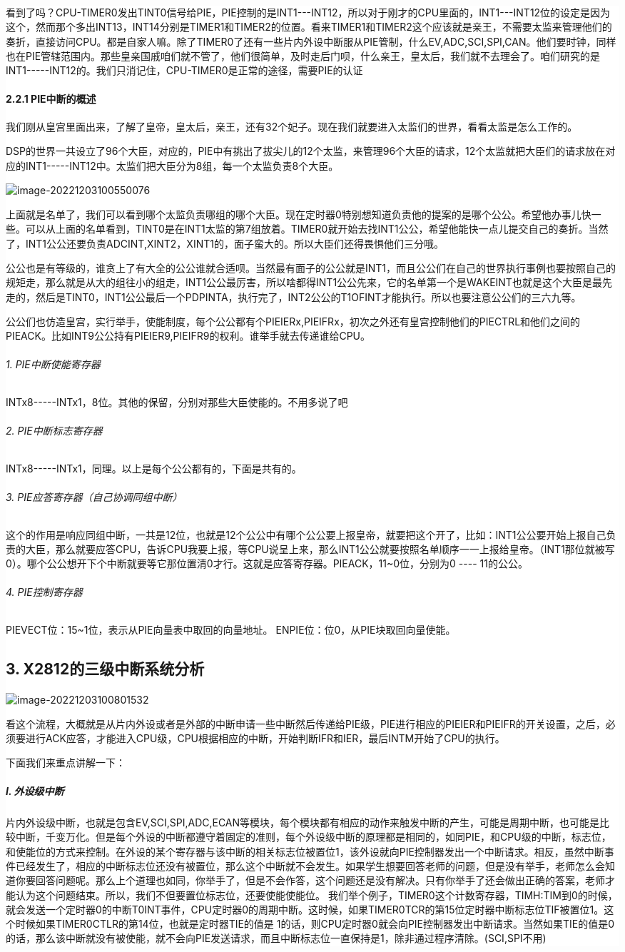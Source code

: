 看到了吗？CPU-TIMER0发出TINT0信号给PIE，PIE控制的是INT1---INT12，所以对于刚才的CPU里面的，INT1---INT12位的设定是因为这个，然而那个多出INT13，INT14分别是TIMER1和TIMER2的位置。看来TIMER1和TIMER2这个应该就是亲王，不需要太监来管理他们的奏折，直接访问CPU。都是自家人嘛。除了TIMER0了还有一些片内外设中断服从PIE管制，什么EV,ADC,SCI,SPI,CAN。他们要时钟，同样也在PIE管辖范围内。那些皇亲国戚咱们就不管了，他们很简单，及时走后门呗，什么亲王，皇太后，我们就不去理会了。咱们研究的是INT1-----INT12的。我们只消记住，CPU-TIMER0是正常的途径，需要PIE的认证

#### 2.2.1 PIE中断的概述

我们刚从皇宫里面出来，了解了皇帝，皇太后，亲王，还有32个妃子。现在我们就要进入太监们的世界，看看太监是怎么工作的。

DSP的世界一共设立了96个大臣，对应的，PIE中有挑出了拔尖儿的12个太监，来管理96个大臣的请求，12个太监就把大臣们的请求放在对应的INT1-----INT12中。太监们把大臣分为8组，每一个太监负责8个大臣。

![image-20221203100550076](https://raw.githubusercontent.com/carloscn/images/main/typoraimage-20221203100550076.png)

上面就是名单了，我们可以看到哪个太监负责哪组的哪个大臣。现在定时器0特别想知道负责他的提案的是哪个公公。希望他办事儿快一些。可以从上面的名单看到，TINT0是在INT1太监的第7组放着。TIMER0就开始去找INT1公公，希望他能快一点儿提交自己的奏折。当然了，INT1公公还要负责ADCINT,XINT2，XINT1的，面子蛮大的。所以大臣们还得畏惧他们三分哦。

公公也是有等级的，谁贪上了有大全的公公谁就合适呗。当然最有面子的公公就是INT1，而且公公们在自己的世界执行事例也要按照自己的规矩走，那么就是从大的组往小的组走，INT1公公最厉害，所以啥都得INT1公公先来，它的名单第一个是WAKEINT也就是这个大臣是最先走的，然后是TINT0，INT1公公最后一个PDPINTA，执行完了，INT2公公的T1OFINT才能执行。所以也要注意公公们的三六九等。

公公们也仿造皇宫，实行举手，使能制度，每个公公都有个PIEIERx,PIEIFRx，初次之外还有皇宫控制他们的PIECTRL和他们之间的PIEACK。比如INT9公公持有PIEIER9,PIEIFR9的权利。谁举手就去传递谁给CPU。


###### 1. PIE中断使能寄存器

INTx8-----INTx1，8位。其他的保留，分别对那些大臣使能的。不用多说了吧

###### 2. PIE中断标志寄存器

INTx8-----INTx1，同理。以上是每个公公都有的，下面是共有的。

###### 3. PIE应答寄存器（自己协调同组中断）

这个的作用是响应同组中断，一共是12位，也就是12个公公中有哪个公公要上报皇帝，就要把这个开了，比如：INT1公公要开始上报自己负责的大臣，那么就要应答CPU，告诉CPU我要上报，等CPU说呈上来，那么INT1公公就要按照名单顺序一一上报给皇帝。（INT1那位就被写0）。哪个公公想开下个中断就要等它那位置清0才行。这就是应答寄存器。PIEACK，11~0位，分别为0 ---- 11的公公。

###### 4. PIE控制寄存器

PIEVECT位：15~1位，表示从PIE向量表中取回的向量地址。
ENPIE位：位0，从PIE块取回向量使能。

## 3. X2812的三级中断系统分析

![image-20221203100801532](https://raw.githubusercontent.com/carloscn/images/main/typoraimage-20221203100801532.png)

看这个流程，大概就是从片内外设或者是外部的中断申请一些中断然后传递给PIE级，PIE进行相应的PIEIER和PIEIFR的开关设置，之后，必须要进行ACK应答，才能进入CPU级，CPU根据相应的中断，开始判断IFR和IER，最后INTM开始了CPU的执行。

下面我们来重点讲解一下：

##### I.	外设级中断
片内外设级中断，也就是包含EV,SCI,SPI,ADC,ECAN等模块，每个模块都有相应的动作来触发中断的产生，可能是周期中断，也可能是比较中断，千变万化。但是每个外设的中断都遵守着固定的准则，每个外设级中断的原理都是相同的，如同PIE，和CPU级的中断，标志位，和使能位的方式来控制。在外设的某个寄存器与该中断的相关标志位被置位1，该外设就向PIE控制器发出一个中断请求。相反，虽然中断事件已经发生了，相应的中断标志位还没有被置位，那么这个中断就不会发生。如果学生想要回答老师的问题，但是没有举手，老师怎么会知道你要回答问题呢。那么上个道理也如同，你举手了，但是不会作答，这个问题还是没有解决。只有你举手了还会做出正确的答案，老师才能认为这个问题结束。所以，我们不但要置位标志位，还要使能使能位。
我们举个例子，TIMER0这个计数寄存器，TIMH:TIM到0的时候，就会发送一个定时器0的中断T0INT事件，CPU定时器0的周期中断。这时候，如果TIMER0TCR的第15位定时器中断标志位TIF被置位1。这个时候如果TIMER0CTLR的第14位，也就是定时器TIE的值是 1的话，则CPU定时器0就会向PIE控制器发出中断请求。当然如果TIE的值是0的话，那么该中断就没有被使能，就不会向PIE发送请求，而且中断标志位一直保持是1，除非通过程序清除。(SCI,SPI不用)
